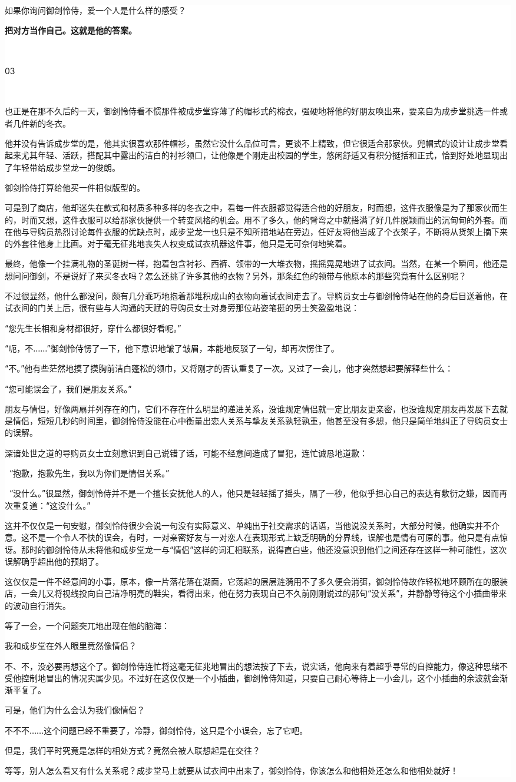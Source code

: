 如果你询问御剑怜侍，爱一个人是什么样的感受？

**把对方当作自己。这就是他的答案。**

 

03

 

也正是在那不久后的一天，御剑怜侍看不惯那件被成步堂穿薄了的帽衫式的棉衣，强硬地将他的好朋友唤出来，要亲自为成步堂挑选一件或者几件新的冬衣。

他并没有告诉成步堂的是，他其实很喜欢那件帽衫，虽然它没什么品位可言，更谈不上精致，但它很适合那家伙。兜帽式的设计让成步堂看起来尤其年轻、活跃，搭配其中露出的洁白的衬衫领口，让他像是个刚走出校园的学生，悠闲舒适又有积分挺括和正式，恰到好处地显现出了年轻带给成步堂龙一的俊朗。

御剑怜侍打算给他买一件相似版型的。

可是到了商店，他却迷失在款式和材质多种多样的冬衣之中，看每一件衣服都觉得适合他的好朋友，时而想，这件衣服像是为了那家伙而生的，时而又想，这件衣服可以给那家伙提供一个转变风格的机会。用不了多久，他的臂弯之中就搭满了好几件脱颖而出的沉甸甸的外套。而在他与导购员热烈讨论每件衣服的优缺点时，成步堂龙一也只是不知所措地站在旁边，任好友将他当成了个衣架子，不断将从货架上摘下来的外套往他身上比画。对于毫无征兆地丧失人权变成试衣机器这件事，他只是无可奈何地笑着。

最终，他像一个挂满礼物的圣诞树一样，抱着包含衬衫、西裤、领带的一大堆衣物，摇摇晃晃地进了试衣间。当然，在某一个瞬间，他还是想问问御剑，不是说好了来买冬衣吗？怎么还挑了许多其他的衣物？另外，那条红色的领带与他原本的那些究竟有什么区别呢？

不过很显然，他什么都没问，颇有几分乖巧地抱着那堆积成山的衣物向着试衣间走去了。导购员女士与御剑怜侍站在他的身后目送着他，在试衣间的门关上后，很有些与人沟通的天赋的导购员女士对身旁那位站姿笔挺的男士笑盈盈地说：

“您先生长相和身材都很好，穿什么都很好看呢。”

“呃，不……”御剑怜侍愣了一下，他下意识地皱了皱眉，本能地反驳了一句，却再次愣住了。

“不。”他有些茫然地摸了摸胸前洁白蓬松的领巾，又将刚才的否认重复了一次。又过了一会儿，他才突然想起要解释些什么：

“您可能误会了，我们是朋友关系。”

朋友与情侣，好像两扇并列存在的门，它们不存在什么明显的递进关系，没谁规定情侣就一定比朋友更亲密，也没谁规定朋友再发展下去就是情侣，短短几秒的时间里，御剑怜侍没能在心中衡量出恋人关系与挚友关系孰轻孰重，他甚至没有多想，他只是简单地纠正了导购员女士的误解。

深谙处世之道的导购员女士立刻意识到自己说错了话，可能不经意间造成了冒犯，连忙诚恳地道歉：

  “抱歉，抱歉先生，我以为你们是情侣关系。”

  “没什么。”很显然，御剑怜侍并不是一个擅长安抚他人的人，他只是轻轻摇了摇头，隔了一秒，他似乎担心自己的表达有敷衍之嫌，因而再次重复道：“这没什么。”

这并不仅仅是一句安慰，御剑怜侍很少会说一句没有实际意义、单纯出于社交需求的话语，当他说没关系时，大部分时候，他确实并不介意。这不是一个令人不快的误会，有时，一对亲密好友与一对恋人在表现形式上缺乏明确的分界线，误解也是情有可原的事。他只是有点惊讶。那时的御剑怜侍从未将他和成步堂龙一与“情侣”这样的词汇相联系，说得直白些，他还没意识到他们之间还存在这样一种可能性，这次误解确乎超出他的预期了。

这仅仅是一件不经意间的小事，原本，像一片落花落在湖面，它荡起的层层涟漪用不了多久便会消弭，御剑怜侍故作轻松地环顾所在的服装店，一会儿又将视线投向自己洁净明亮的鞋尖，看得出来，他在努力表现自己不久前刚刚说过的那句“没关系”，并静静等待这个小插曲带来的波动自行消失。

等了一会，一个问题突兀地出现在他的脑海：

我和成步堂在外人眼里竟然像情侣？

不、不，没必要再想这个了。御剑怜侍连忙将这毫无征兆地冒出的想法按了下去，说实话，他向来有着超乎寻常的自控能力，像这种思绪不受他控制地冒出的情况实属少见。不过好在这仅仅是一个小插曲，御剑怜侍知道，只要自己耐心等待上一小会儿，这个小插曲的余波就会渐渐平复了。

可是，他们为什么会认为我们像情侣？

不不不……这个问题已经不重要了，冷静，御剑怜侍，这只是个小误会，忘了它吧。

但是，我们平时究竟是怎样的相处方式？竟然会被人联想起是在交往？

等等，别人怎么看又有什么关系呢？成步堂马上就要从试衣间中出来了，御剑怜侍，你该怎么和他相处还怎么和他相处就好！
